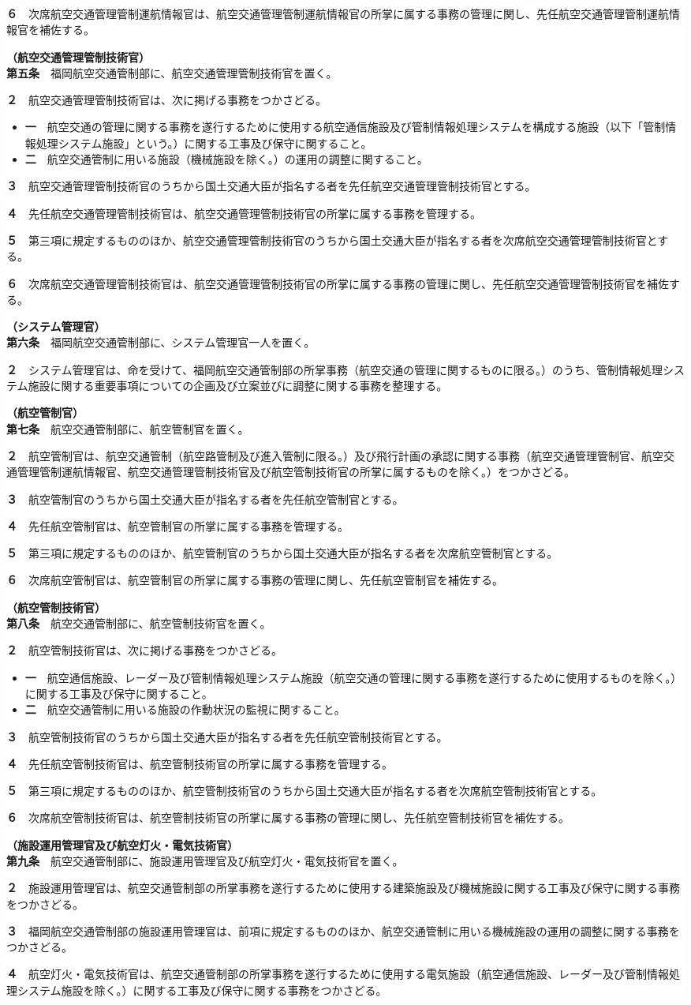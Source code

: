 **６**　次席航空交通管理管制運航情報官は、航空交通管理管制運航情報官の所掌に属する事務の管理に関し、先任航空交通管理管制運航情報官を補佐する。  
  
**（航空交通管理管制技術官）**  
**第五条**　福岡航空交通管制部に、航空交通管理管制技術官を置く。  
  
**２**　航空交通管理管制技術官は、次に掲げる事務をつかさどる。  
* **一**　航空交通の管理に関する事務を遂行するために使用する航空通信施設及び管制情報処理システムを構成する施設（以下「管制情報処理システム施設」という。）に関する工事及び保守に関すること。  
* **二**　航空交通管制に用いる施設（機械施設を除く。）の運用の調整に関すること。  
  
**３**　航空交通管理管制技術官のうちから国土交通大臣が指名する者を先任航空交通管理管制技術官とする。  
  
**４**　先任航空交通管理管制技術官は、航空交通管理管制技術官の所掌に属する事務を管理する。  
  
**５**　第三項に規定するもののほか、航空交通管理管制技術官のうちから国土交通大臣が指名する者を次席航空交通管理管制技術官とする。  
  
**６**　次席航空交通管理管制技術官は、航空交通管理管制技術官の所掌に属する事務の管理に関し、先任航空交通管理管制技術官を補佐する。  
  
**（システム管理官）**  
**第六条**　福岡航空交通管制部に、システム管理官一人を置く。  
  
**２**　システム管理官は、命を受けて、福岡航空交通管制部の所掌事務（航空交通の管理に関するものに限る。）のうち、管制情報処理システム施設に関する重要事項についての企画及び立案並びに調整に関する事務を整理する。  
  
**（航空管制官）**  
**第七条**　航空交通管制部に、航空管制官を置く。  
  
**２**　航空管制官は、航空交通管制（航空路管制及び進入管制に限る。）及び飛行計画の承認に関する事務（航空交通管理管制官、航空交通管理管制運航情報官、航空交通管理管制技術官及び航空管制技術官の所掌に属するものを除く。）をつかさどる。  
  
**３**　航空管制官のうちから国土交通大臣が指名する者を先任航空管制官とする。  
  
**４**　先任航空管制官は、航空管制官の所掌に属する事務を管理する。  
  
**５**　第三項に規定するもののほか、航空管制官のうちから国土交通大臣が指名する者を次席航空管制官とする。  
  
**６**　次席航空管制官は、航空管制官の所掌に属する事務の管理に関し、先任航空管制官を補佐する。  
  
**（航空管制技術官）**  
**第八条**　航空交通管制部に、航空管制技術官を置く。  
  
**２**　航空管制技術官は、次に掲げる事務をつかさどる。  
* **一**　航空通信施設、レーダー及び管制情報処理システム施設（航空交通の管理に関する事務を遂行するために使用するものを除く。）に関する工事及び保守に関すること。  
* **二**　航空交通管制に用いる施設の作動状況の監視に関すること。  
  
**３**　航空管制技術官のうちから国土交通大臣が指名する者を先任航空管制技術官とする。  
  
**４**　先任航空管制技術官は、航空管制技術官の所掌に属する事務を管理する。  
  
**５**　第三項に規定するもののほか、航空管制技術官のうちから国土交通大臣が指名する者を次席航空管制技術官とする。  
  
**６**　次席航空管制技術官は、航空管制技術官の所掌に属する事務の管理に関し、先任航空管制技術官を補佐する。  
  
**（施設運用管理官及び航空灯火・電気技術官）**  
**第九条**　航空交通管制部に、施設運用管理官及び航空灯火・電気技術官を置く。  
  
**２**　施設運用管理官は、航空交通管制部の所掌事務を遂行するために使用する建築施設及び機械施設に関する工事及び保守に関する事務をつかさどる。  
  
**３**　福岡航空交通管制部の施設運用管理官は、前項に規定するもののほか、航空交通管制に用いる機械施設の運用の調整に関する事務をつかさどる。  
  
**４**　航空灯火・電気技術官は、航空交通管制部の所掌事務を遂行するために使用する電気施設（航空通信施設、レーダー及び管制情報処理システム施設を除く。）に関する工事及び保守に関する事務をつかさどる。  
  